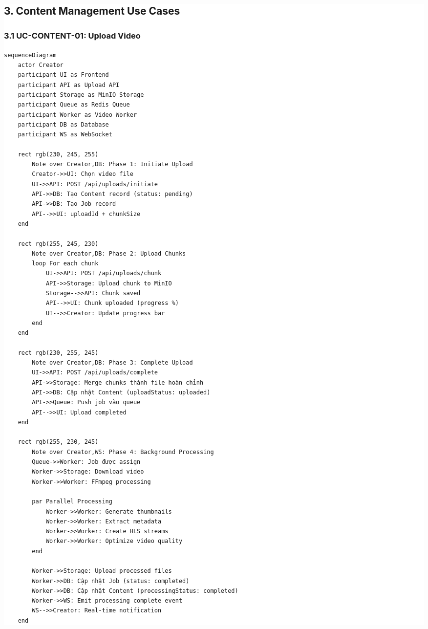 ## 3. Content Management Use Cases

### 3.1 UC-CONTENT-01: Upload Video

```mermaid
sequenceDiagram
    actor Creator
    participant UI as Frontend
    participant API as Upload API
    participant Storage as MinIO Storage
    participant Queue as Redis Queue
    participant Worker as Video Worker
    participant DB as Database
    participant WS as WebSocket

    rect rgb(230, 245, 255)
        Note over Creator,DB: Phase 1: Initiate Upload
        Creator->>UI: Chọn video file
        UI->>API: POST /api/uploads/initiate
        API->>DB: Tạo Content record (status: pending)
        API->>DB: Tạo Job record
        API-->>UI: uploadId + chunkSize
    end

    rect rgb(255, 245, 230)
        Note over Creator,DB: Phase 2: Upload Chunks
        loop For each chunk
            UI->>API: POST /api/uploads/chunk
            API->>Storage: Upload chunk to MinIO
            Storage-->>API: Chunk saved
            API-->>UI: Chunk uploaded (progress %)
            UI-->>Creator: Update progress bar
        end
    end

    rect rgb(230, 255, 245)
        Note over Creator,DB: Phase 3: Complete Upload
        UI->>API: POST /api/uploads/complete
        API->>Storage: Merge chunks thành file hoàn chỉnh
        API->>DB: Cập nhật Content (uploadStatus: uploaded)
        API->>Queue: Push job vào queue
        API-->>UI: Upload completed
    end

    rect rgb(255, 230, 245)
        Note over Creator,WS: Phase 4: Background Processing
        Queue->>Worker: Job được assign
        Worker->>Storage: Download video
        Worker->>Worker: FFmpeg processing
        
        par Parallel Processing
            Worker->>Worker: Generate thumbnails
            Worker->>Worker: Extract metadata
            Worker->>Worker: Create HLS streams
            Worker->>Worker: Optimize video quality
        end
        
        Worker->>Storage: Upload processed files
        Worker->>DB: Cập nhật Job (status: completed)
        Worker->>DB: Cập nhật Content (processingStatus: completed)
        Worker->>WS: Emit processing complete event
        WS-->>Creator: Real-time notification
    end
```